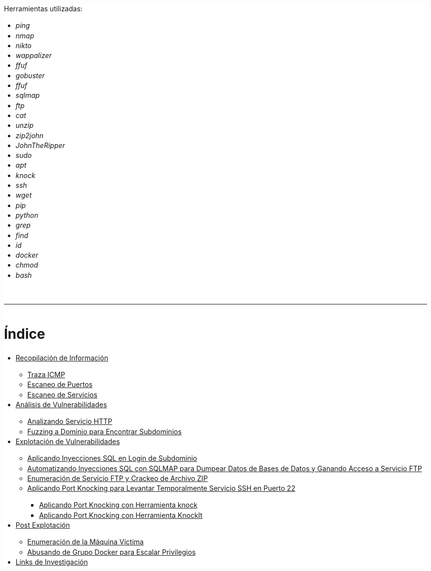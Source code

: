 Herramientas utilizadas:
* *ping*
* *nmap*
* *nikto*
* *wappalizer*
* *ffuf*
* *gobuster*
* *ffuf*
* *sqlmap*
* *ftp*
* *cat*
* *unzip*
* *zip2john*
* *JohnTheRipper*
* *sudo*
* *apt*
* *knock*
* *ssh*
* *wget*
* *pip*
* *python*
* *grep*
* *find*
* *id*
* *docker*
* *chmod*
* *bash*


<br>
<hr>
<div id="Indice">
	<h1>Índice</h1>
	<ul>
		<li><a href="#Recopilacion">Recopilación de Información</a></li>
			<ul>
				<li><a href="#Ping">Traza ICMP</a></li>
				<li><a href="#Puertos">Escaneo de Puertos</a></li>
				<li><a href="#Servicios">Escaneo de Servicios</a></li>
			</ul>
		<li><a href="#Analisis">Análisis de Vulnerabilidades</a></li>
			<ul>
				<li><a href="#HTTP">Analizando Servicio HTTP</a></li>
				<li><a href="#fuzz">Fuzzing a Dominio para Encontrar Subdominios</a></li>
			</ul>
		<li><a href="#Explotacion">Explotación de Vulnerabilidades</a></li>
			<ul>
				<li><a href="#SQLi">Aplicando Inyecciones SQL en Login de Subdominio</a></li>
				<li><a href="#SQLMAP">Automatizando Inyecciones SQL con SQLMAP para Dumpear Datos de Bases de Datos y Ganando Acceso a Servicio FTP</a></li>
				<li><a href="#FTP">Enumeración de Servicio FTP y Crackeo de Archivo ZIP</a></li>
				<li><a href="#Knocking">Aplicando Port Knocking para Levantar Temporalmente Servicio SSH en Puerto 22</a></li>
				<ul>
					<li><a href="#knock">Aplicando Port Knocking con Herramienta knock</a></li>
					<li><a href="#KnockIt">Aplicando Port Knocking con Herramienta KnockIt</a></li>
				</ul>
			</ul>
		<li><a href="#Post">Post Explotación</a></li>
			<ul>
				<li><a href="#linEnum">Enumeración de la Máquina Víctima</a></li>
				<li><a href="#Docker">Abusando de Grupo Docker para Escalar Privilegios</a></li>
			</ul>
		<li><a href="#Links">Links de Investigación</a></li>